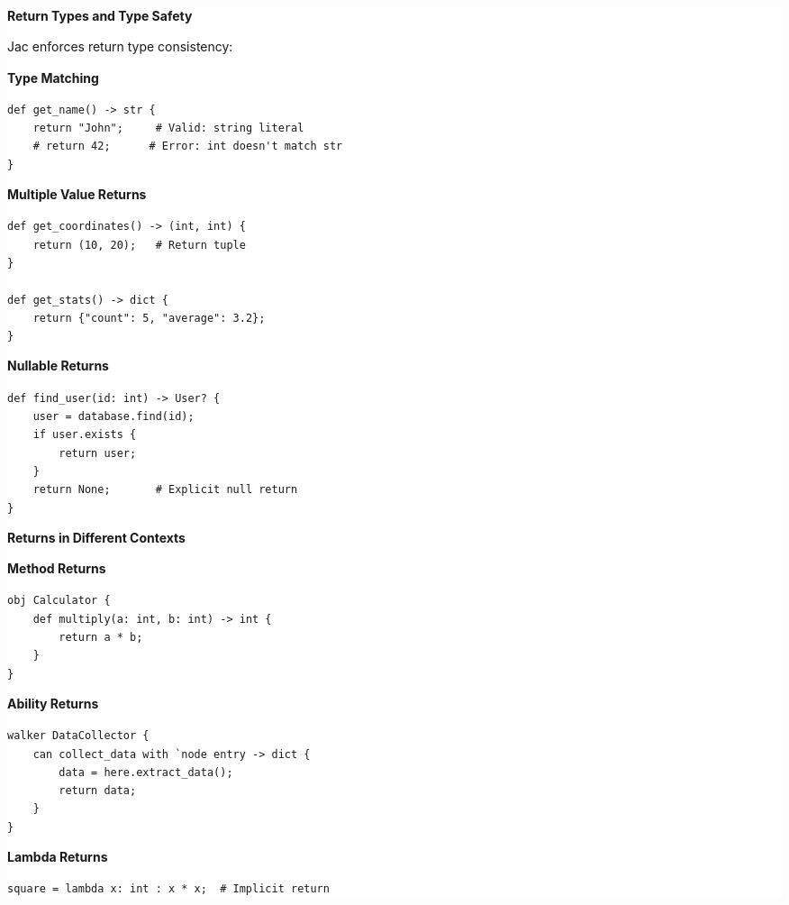 **Return Types and Type Safety**

Jac enforces return type consistency:

**Type Matching**
```jac
def get_name() -> str {
    return "John";     # Valid: string literal
    # return 42;      # Error: int doesn't match str
}
```

**Multiple Value Returns**
```jac
def get_coordinates() -> (int, int) {
    return (10, 20);   # Return tuple
}

def get_stats() -> dict {
    return {"count": 5, "average": 3.2};
}
```

**Nullable Returns**
```jac
def find_user(id: int) -> User? {
    user = database.find(id);
    if user.exists {
        return user;
    }
    return None;       # Explicit null return
}
```

**Returns in Different Contexts**

**Method Returns**
```jac
obj Calculator {
    def multiply(a: int, b: int) -> int {
        return a * b;
    }
}
```

**Ability Returns**
```jac
walker DataCollector {
    can collect_data with `node entry -> dict {
        data = here.extract_data();
        return data;
    }
}
```

**Lambda Returns**
```jac
square = lambda x: int : x * x;  # Implicit return
```
